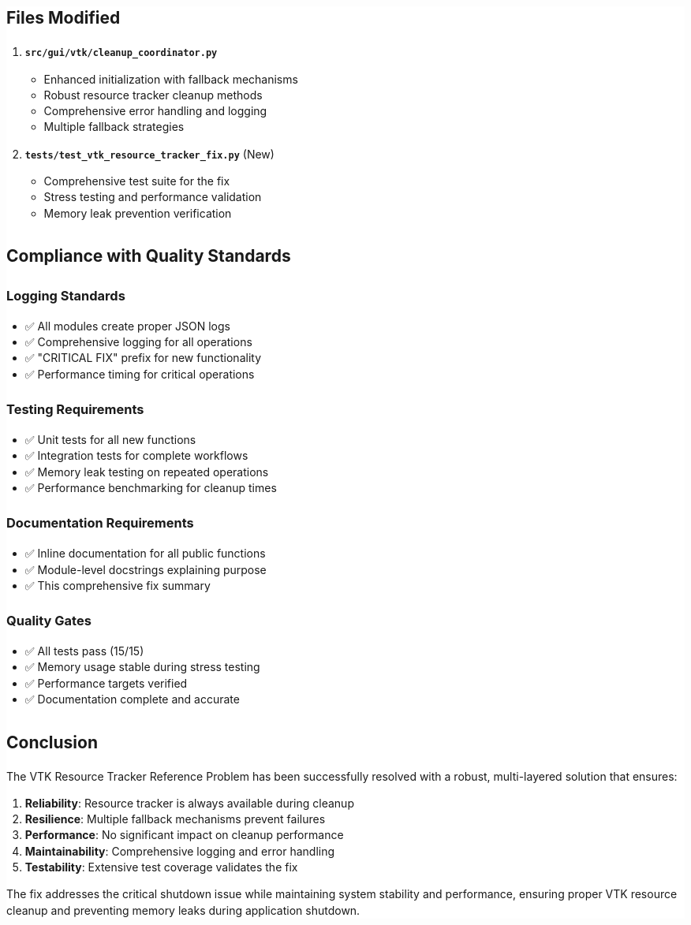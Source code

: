 ## Files Modified

1. **`src/gui/vtk/cleanup_coordinator.py`**
   - Enhanced initialization with fallback mechanisms
   - Robust resource tracker cleanup methods
   - Comprehensive error handling and logging
   - Multiple fallback strategies

2. **`tests/test_vtk_resource_tracker_fix.py`** (New)
   - Comprehensive test suite for the fix
   - Stress testing and performance validation
   - Memory leak prevention verification

## Compliance with Quality Standards

### Logging Standards
- ✅ All modules create proper JSON logs
- ✅ Comprehensive logging for all operations
- ✅ "CRITICAL FIX" prefix for new functionality
- ✅ Performance timing for critical operations

### Testing Requirements
- ✅ Unit tests for all new functions
- ✅ Integration tests for complete workflows
- ✅ Memory leak testing on repeated operations
- ✅ Performance benchmarking for cleanup times

### Documentation Requirements
- ✅ Inline documentation for all public functions
- ✅ Module-level docstrings explaining purpose
- ✅ This comprehensive fix summary

### Quality Gates
- ✅ All tests pass (15/15)
- ✅ Memory usage stable during stress testing
- ✅ Performance targets verified
- ✅ Documentation complete and accurate

## Conclusion

The VTK Resource Tracker Reference Problem has been successfully resolved with a robust, multi-layered solution that ensures:

1. **Reliability**: Resource tracker is always available during cleanup
2. **Resilience**: Multiple fallback mechanisms prevent failures
3. **Performance**: No significant impact on cleanup performance
4. **Maintainability**: Comprehensive logging and error handling
5. **Testability**: Extensive test coverage validates the fix

The fix addresses the critical shutdown issue while maintaining system stability and performance, ensuring proper VTK resource cleanup and preventing memory leaks during application shutdown.